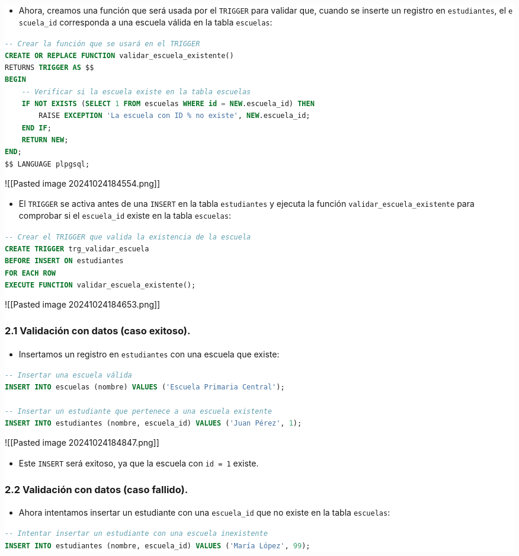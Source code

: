 - Ahora, creamos una función que será usada por el `TRIGGER` para validar que, cuando se inserte un registro en `estudiantes`, el `escuela_id` corresponda a una escuela válida en la tabla `escuelas`:

````SQL
-- Crear la función que se usará en el TRIGGER
CREATE OR REPLACE FUNCTION validar_escuela_existente()
RETURNS TRIGGER AS $$
BEGIN
    -- Verificar si la escuela existe en la tabla escuelas
    IF NOT EXISTS (SELECT 1 FROM escuelas WHERE id = NEW.escuela_id) THEN
        RAISE EXCEPTION 'La escuela con ID % no existe', NEW.escuela_id;
    END IF;
    RETURN NEW;
END;
$$ LANGUAGE plpgsql;
````

![[Pasted image 20241024184554.png]]

- El `TRIGGER` se activa antes de una `INSERT` en la tabla `estudiantes` y ejecuta la función `validar_escuela_existente` para comprobar si el `escuela_id` existe en la tabla `escuelas`:

````SQL
-- Crear el TRIGGER que valida la existencia de la escuela
CREATE TRIGGER trg_validar_escuela
BEFORE INSERT ON estudiantes
FOR EACH ROW
EXECUTE FUNCTION validar_escuela_existente();
````

![[Pasted image 20241024184653.png]]

### 2.1 Validación con datos (caso exitoso).

- Insertamos un registro en `estudiantes` con una escuela que existe:

````SQL
-- Insertar una escuela válida
INSERT INTO escuelas (nombre) VALUES ('Escuela Primaria Central');

-- Insertar un estudiante que pertenece a una escuela existente
INSERT INTO estudiantes (nombre, escuela_id) VALUES ('Juan Pérez', 1);
````

![[Pasted image 20241024184847.png]]

- Este `INSERT` será exitoso, ya que la escuela con `id = 1` existe.

### 2.2 Validación con datos (caso fallido).

- Ahora intentamos insertar un estudiante con una `escuela_id` que no existe en la tabla `escuelas`:

````SQL
-- Intentar insertar un estudiante con una escuela inexistente
INSERT INTO estudiantes (nombre, escuela_id) VALUES ('María López', 99);
````
